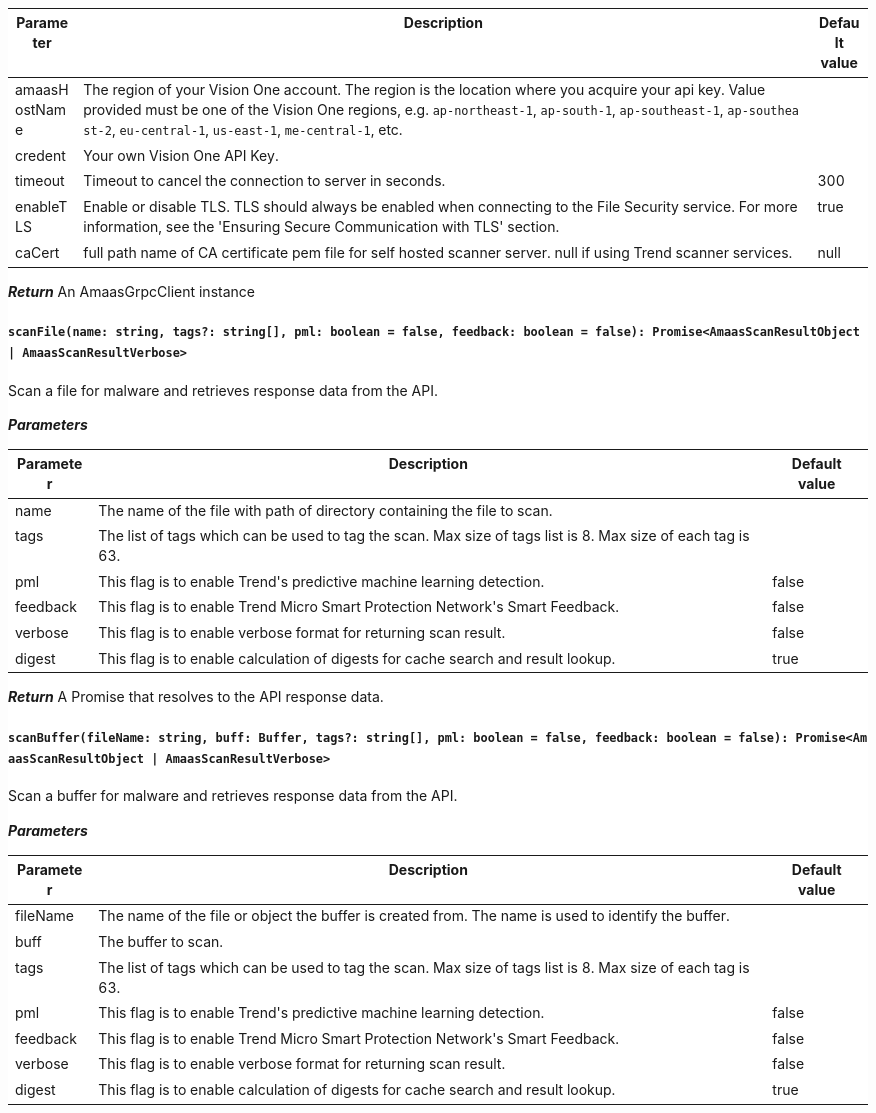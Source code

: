 | Parameter     | Description                                                                                                                                                                                                                                          | Default value |
| ------------- | ---------------------------------------------------------------------------------------------------------------------------------------------------------------------------------------------------------------------------------------------------- | ------------- |
| amaasHostName | The region of your Vision One account. The region is the location where you acquire your api key. Value provided must be one of the Vision One regions, e.g. `ap-northeast-1`, `ap-south-1`, `ap-southeast-1`, `ap-southeast-2`, `eu-central-1`, `us-east-1`, `me-central-1`, etc. |               |
| credent       | Your own Vision One API Key.                                                                                                                                                                                                                         |               |
| timeout       | Timeout to cancel the connection to server in seconds.                                                                                                                                                                                               | 300           |
| enableTLS     | Enable or disable TLS. TLS should always be enabled when connecting to the File Security service. For more information, see the 'Ensuring Secure Communication with TLS' section.                                                                                                                                                            | true          |
| caCert        | full path name of CA certificate pem file for self hosted scanner server. null if using Trend scanner services.                                                                                     | null          |

**_Return_**
An AmaasGrpcClient instance

#### `scanFile(name: string, tags?: string[], pml: boolean = false, feedback: boolean = false): Promise<AmaasScanResultObject | AmaasScanResultVerbose>`

Scan a file for malware and retrieves response data from the API.

**_Parameters_**

| Parameter | Description                                                                                                              | Default value |
| --------- | ------------------------------------------------------------------------------------------------------------------------ | ------------- |
| name      | The name of the file with path of directory containing the file to scan.                                                 |               |
| tags      | The list of tags which can be used to tag the scan. Max size of tags list is 8. Max size of each tag is 63. |               |
| pml       | This flag is to enable Trend's predictive machine learning detection.                                                    | false         |
| feedback  | This flag is to enable Trend Micro Smart Protection Network's Smart Feedback.                                            | false         |
| verbose   | This flag is to enable verbose format for returning scan result.                                                         | false         |
| digest    | This flag is to enable calculation of digests for cache search and result lookup.                                        | true          |

**_Return_**
A Promise that resolves to the API response data.

#### `scanBuffer(fileName: string, buff: Buffer, tags?: string[], pml: boolean = false, feedback: boolean = false): Promise<AmaasScanResultObject | AmaasScanResultVerbose>`

Scan a buffer for malware and retrieves response data from the API.

**_Parameters_**

| Parameter | Description                                                                                                              | Default value |
| --------- | ------------------------------------------------------------------------------------------------------------------------ | ------------- |
| fileName  | The name of the file or object the buffer is created from. The name is used to identify the buffer.                      | |
| buff      | The buffer to scan.                                                                                                      |               |
| tags      | The list of tags which can be used to tag the scan. Max size of tags list is 8. Max size of each tag is 63. |               |
| pml       | This flag is to enable Trend's predictive machine learning detection.                                                    | false         |
| feedback  | This flag is to enable Trend Micro Smart Protection Network's Smart Feedback.                                            | false         |
| verbose   | This flag is to enable verbose format for returning scan result.                                                         | false         |
| digest    | This flag is to enable calculation of digests for cache search and result lookup.                                        | true          |
